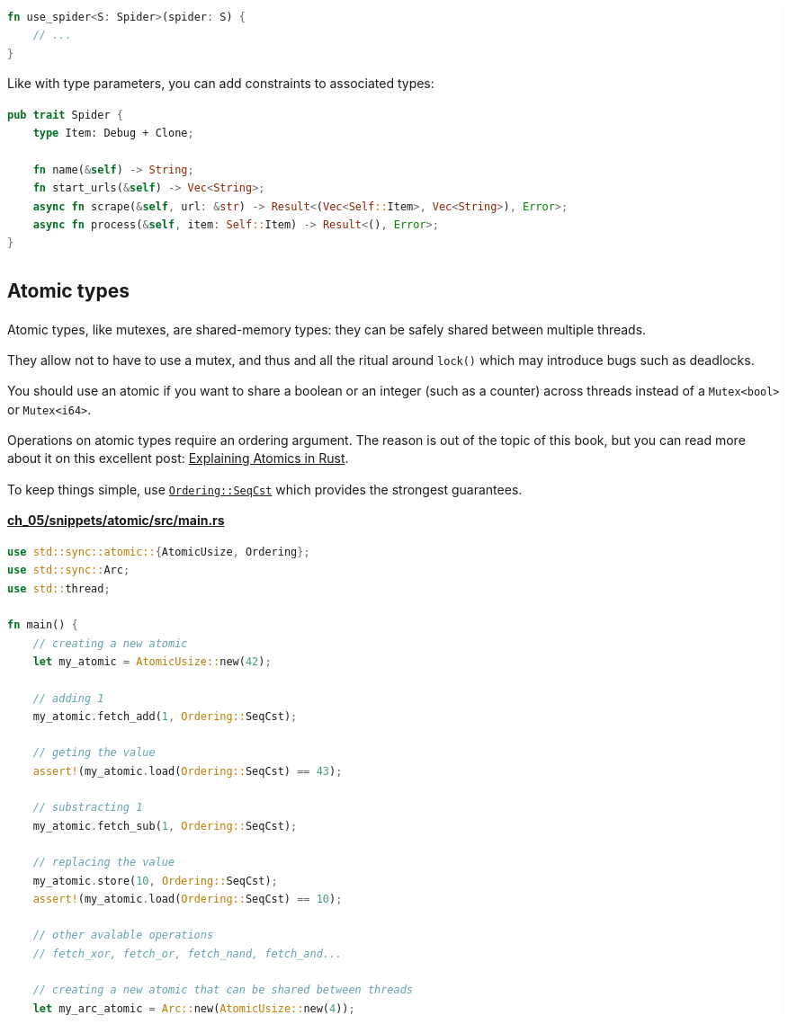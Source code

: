 ```rust
fn use_spider<S: Spider>(spider: S) {
    // ...
}
```

Like with type parameters, you can add constraints to associated types:

```rust
pub trait Spider {
    type Item: Debug + Clone;

    fn name(&self) -> String;
    fn start_urls(&self) -> Vec<String>;
    async fn scrape(&self, url: &str) -> Result<(Vec<Self::Item>, Vec<String>), Error>;
    async fn process(&self, item: Self::Item) -> Result<(), Error>;
}
```


## Atomic types

Atomic types, like mutexes, are shared-memory types: they can be safely shared between multiple threads.

They allow not to have to use a mutex, and thus and all the ritual around `lock()` which may introduce bugs such as deadlocks.

You should use an atomic if you want to share a boolean or an integer (such as a counter) across threads instead of a `Mutex<bool>` or `Mutex<i64>`.

Operations on atomic types require an ordering argument. The reason is out of the topic of this book, but you can read more about it on this excellent post: [Explaining Atomics in Rust](https://cfsamsonbooks.gitbook.io/explaining-atomics-in-rust/).

To keep things simple, use [`Ordering::SeqCst`](https://doc.rust-lang.org/std/sync/atomic/enum.Ordering.html#variant.SeqCst) which provides the strongest guarantees.


**[ch_05/snippets/atomic/src/main.rs](https://github.com/skerkour/black-hat-rust/blob/main/ch_05/snippets/atomic/src/main.rs)**
```rust
use std::sync::atomic::{AtomicUsize, Ordering};
use std::sync::Arc;
use std::thread;

fn main() {
    // creating a new atomic
    let my_atomic = AtomicUsize::new(42);

    // adding 1
    my_atomic.fetch_add(1, Ordering::SeqCst);

    // geting the value
    assert!(my_atomic.load(Ordering::SeqCst) == 43);

    // substracting 1
    my_atomic.fetch_sub(1, Ordering::SeqCst);

    // replacing the value
    my_atomic.store(10, Ordering::SeqCst);
    assert!(my_atomic.load(Ordering::SeqCst) == 10);

    // other avalable operations
    // fetch_xor, fetch_or, fetch_nand, fetch_and...

    // creating a new atomic that can be shared between threads
    let my_arc_atomic = Arc::new(AtomicUsize::new(4));
```